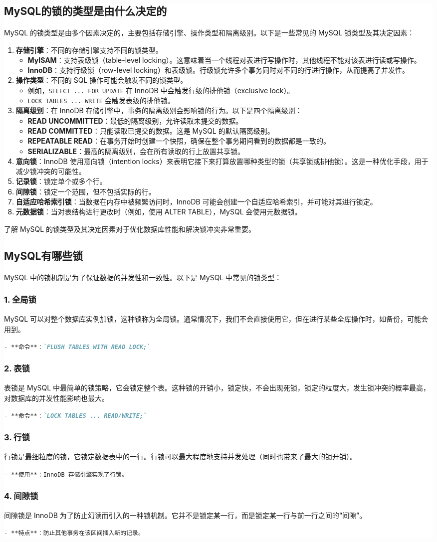 ## MySQL的锁的类型是由什么决定的

MySQL 的锁类型是由多个因素决定的，主要包括存储引擎、操作类型和隔离级别。以下是一些常见的 MySQL 锁类型及其决定因素：

1. **存储引擎**：不同的存储引擎支持不同的锁类型。
   - **MyISAM**：支持表级锁（table-level locking）。这意味着当一个线程对表进行写操作时，其他线程不能对该表进行读或写操作。
   - **InnoDB**：支持行级锁（row-level locking）和表级锁。行级锁允许多个事务同时对不同的行进行操作，从而提高了并发性。
2. **操作类型**：不同的 SQL 操作可能会触发不同的锁类型。
   - 例如，`SELECT ... FOR UPDATE` 在 InnoDB 中会触发行级的排他锁（exclusive lock）。
   - `LOCK TABLES ... WRITE` 会触发表级的排他锁。
3. **隔离级别**：在 InnoDB 存储引擎中，事务的隔离级别会影响锁的行为。以下是四个隔离级别：
   - **READ UNCOMMITTED**：最低的隔离级别，允许读取未提交的数据。
   - **READ COMMITTED**：只能读取已提交的数据。这是 MySQL 的默认隔离级别。
   - **REPEATABLE READ**：在事务开始时创建一个快照，确保在整个事务期间看到的数据都是一致的。
   - **SERIALIZABLE**：最高的隔离级别，会在所有读取的行上放置共享锁。
4. **意向锁**：InnoDB 使用意向锁（intention locks）来表明它接下来打算放置哪种类型的锁（共享锁或排他锁）。这是一种优化手段，用于减少锁冲突的可能性。
5. **记录锁**：锁定单个或多个行。
6. **间隙锁**：锁定一个范围，但不包括实际的行。
7. **自适应哈希索引锁**：当数据在内存中被频繁访问时，InnoDB 可能会创建一个自适应哈希索引，并可能对其进行锁定。
8. **元数据锁**：当对表结构进行更改时（例如，使用 ALTER TABLE），MySQL 会使用元数据锁。

了解 MySQL 的锁类型及其决定因素对于优化数据库性能和解决锁冲突非常重要。

## MySQL有哪些锁

MySQL 中的锁机制是为了保证数据的并发性和一致性。以下是 MySQL 中常见的锁类型：

### 1. 全局锁
MySQL 可以对整个数据库实例加锁，这种锁称为全局锁。通常情况下，我们不会直接使用它，但在进行某些全库操作时，如备份，可能会用到。

```markdown
- **命令**：`FLUSH TABLES WITH READ LOCK;`
```

### 2. 表锁
表锁是 MySQL 中最简单的锁策略，它会锁定整个表。这种锁的开销小，锁定快，不会出现死锁，锁定的粒度大，发生锁冲突的概率最高，对数据库的并发性能影响也最大。

```markdown
- **命令**：`LOCK TABLES ... READ/WRITE;`
```

### 3. 行锁
行锁是最细粒度的锁，它锁定数据表中的一行。行锁可以最大程度地支持并发处理（同时也带来了最大的锁开销）。

```markdown
- **使用**：InnoDB 存储引擎实现了行锁。
```

### 4. 间隙锁
间隙锁是 InnoDB 为了防止幻读而引入的一种锁机制。它并不是锁定某一行，而是锁定某一行与前一行之间的“间隙”。

```markdown
- **特点**：防止其他事务在该区间插入新的记录。
```
